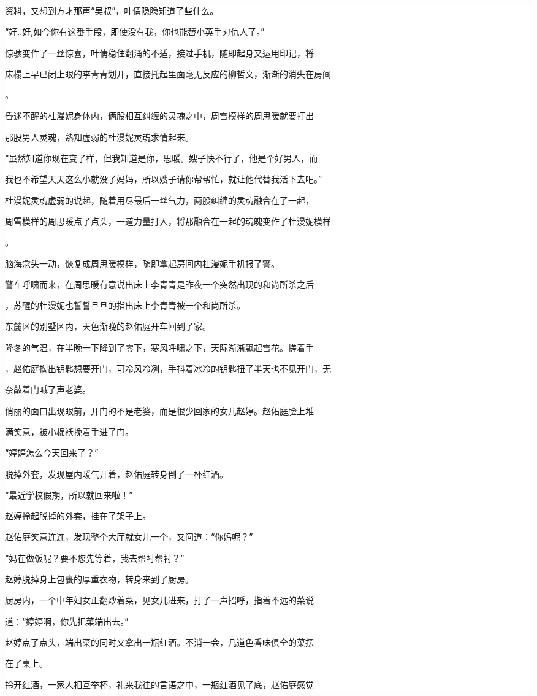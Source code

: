 资料，又想到方才那声“吴叔”，叶倩隐隐知道了些什么。

“好..好,如今你有这番手段，即使没有我，你也能替小英手刃仇人了。”

惊骇变作了一丝惊喜，叶倩稳住翻涌的不适，接过手机，随即起身又运用印记，将

床榻上早已闭上眼的李青青划开，直接托起里面毫无反应的柳哲文，渐渐的消失在房间

。

昏迷不醒的杜漫妮身体内，俩股相互纠缠的灵魂之中，周雪模样的周思暖就要打出

那股男人灵魂，熟知虚弱的杜漫妮灵魂求情起来。

“虽然知道你现在变了样，但我知道是你，思暖。嫂子快不行了，他是个好男人，而

我也不希望天天这么小就没了妈妈，所以嫂子请你帮帮忙，就让他代替我活下去吧。”

杜漫妮灵魂虚弱的说起，随着用尽最后一丝气力，两股纠缠的灵魂融合在了一起，

周雪模样的周思暖点了点头，一道力量打入，将那融合在一起的魂魄变作了杜漫妮模样

。

脑海念头一动，恢复成周思暖模样，随即拿起房间内杜漫妮手机报了警。

警车呼啸而来，在周思暖有意说出床上李青青是昨夜一个突然出现的和尚所杀之后

，苏醒的杜漫妮也誓誓旦旦的指出床上李青青被一个和尚所杀。

东麓区的别墅区内，天色渐晚的赵佑庭开车回到了家。

隆冬的气温，在半晚一下降到了零下，寒风呼啸之下，天际渐渐飘起雪花。搓着手

，赵佑庭掏出钥匙想要开门，可冷风冷冽，手抖着冰冷的钥匙扭了半天也不见开门，无

奈敲着门喊了声老婆。

俏丽的面口出现眼前，开门的不是老婆，而是很少回家的女儿赵婷。赵佑庭脸上堆

满笑意，被小棉袄挽着手进了门。

“婷婷怎么今天回来了？”

脱掉外套，发现屋内暖气开着，赵佑庭转身倒了一杯红酒。

“最近学校假期，所以就回来啦！”

赵婷拎起脱掉的外套，挂在了架子上。

赵佑庭笑意连连，发现整个大厅就女儿一个，又问道：“你妈呢？”

“妈在做饭呢？要不您先等着，我去帮衬帮衬？”

赵婷脱掉身上包裹的厚重衣物，转身来到了厨房。

厨房内，一个中年妇女正翻炒着菜，见女儿进来，打了一声招呼，指着不远的菜说

道：“婷婷啊，你先把菜端出去。”

赵婷点了点头，端出菜的同时又拿出一瓶红酒。不消一会，几道色香味俱全的菜摆

在了桌上。

拎开红酒，一家人相互举杯，礼来我往的言语之中，一瓶红酒见了底，赵佑庭感觉
